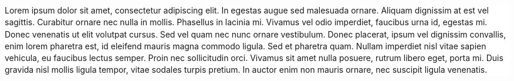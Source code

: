 Lorem ipsum dolor sit amet, consectetur adipiscing elit. In egestas augue sed malesuada ornare. Aliquam dignissim at est vel sagittis. Curabitur ornare nec nulla in mollis. Phasellus in lacinia mi. Vivamus vel odio imperdiet, faucibus urna id, egestas mi. Donec venenatis ut elit volutpat cursus. Sed vel quam nec nunc ornare vestibulum. Donec placerat, ipsum vel dignissim convallis, enim lorem pharetra est, id eleifend mauris magna commodo ligula. Sed et pharetra quam. Nullam imperdiet nisl vitae sapien vehicula, eu faucibus lectus semper. Proin nec sollicitudin orci. Vivamus sit amet nulla posuere, rutrum libero eget, porta mi. Duis gravida nisl mollis ligula tempor, vitae sodales turpis pretium. In auctor enim non mauris ornare, nec suscipit ligula venenatis.

